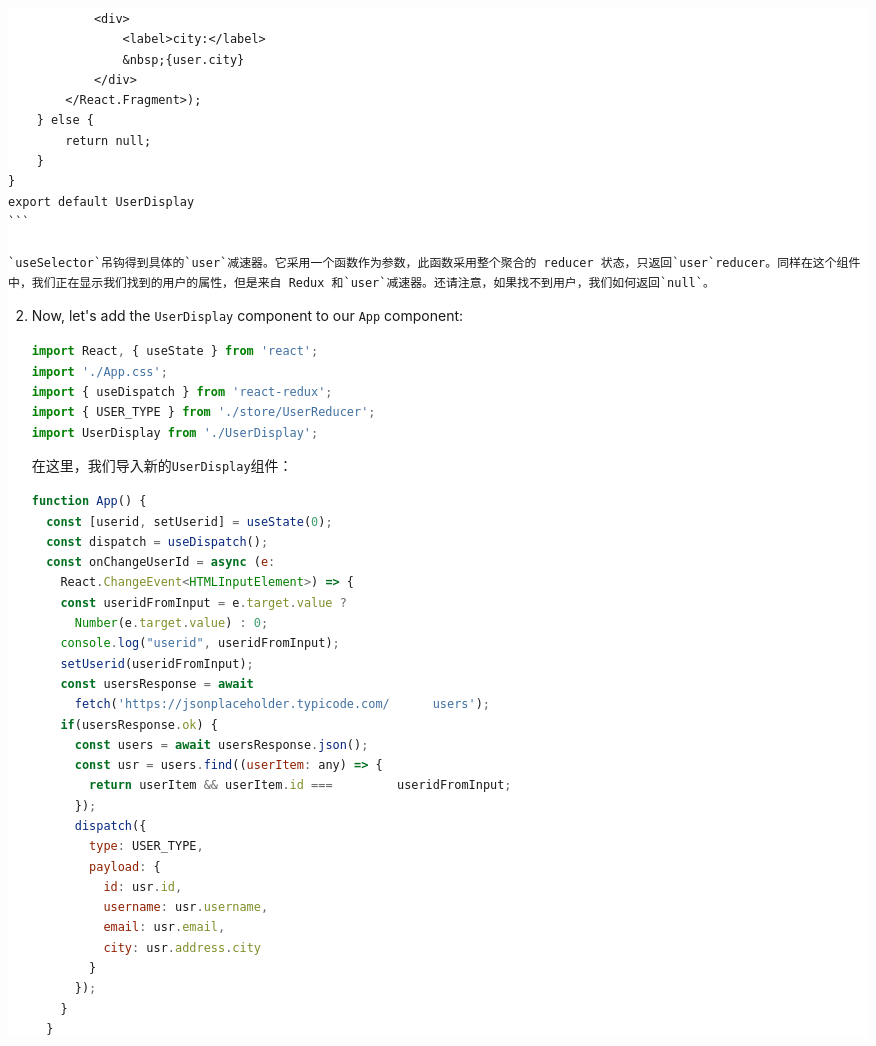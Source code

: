                 <div>
                    <label>city:</label>
                    &nbsp;{user.city}
                </div>
            </React.Fragment>);
        } else {
            return null;
        }
    }
    export default UserDisplay
    ```

    `useSelector`吊钩得到具体的`user`减速器。它采用一个函数作为参数，此函数采用整个聚合的 reducer 状态，只返回`user`reducer。同样在这个组件中，我们正在显示我们找到的用户的属性，但是来自 Redux 和`user`减速器。还请注意，如果找不到用户，我们如何返回`null`。

2.  Now, let's add the `UserDisplay` component to our `App` component:

    ```js
    import React, { useState } from 'react';
    import './App.css';
    import { useDispatch } from 'react-redux';
    import { USER_TYPE } from './store/UserReducer';
    import UserDisplay from './UserDisplay';
    ```

    在这里，我们导入新的`UserDisplay`组件：

    ```js
    function App() {
      const [userid, setUserid] = useState(0);
      const dispatch = useDispatch();
      const onChangeUserId = async (e: 
        React.ChangeEvent<HTMLInputElement>) => {
        const useridFromInput = e.target.value ?
          Number(e.target.value) : 0;
        console.log("userid", useridFromInput);
        setUserid(useridFromInput);
        const usersResponse = await 
          fetch('https://jsonplaceholder.typicode.com/      users');
        if(usersResponse.ok) {
          const users = await usersResponse.json();   
          const usr = users.find((userItem: any) => {
            return userItem && userItem.id ===         useridFromInput;
          });
          dispatch({
            type: USER_TYPE,
            payload: {
              id: usr.id,
              username: usr.username,
              email: usr.email,
              city: usr.address.city
            }
          });
        }
      }
    ```
